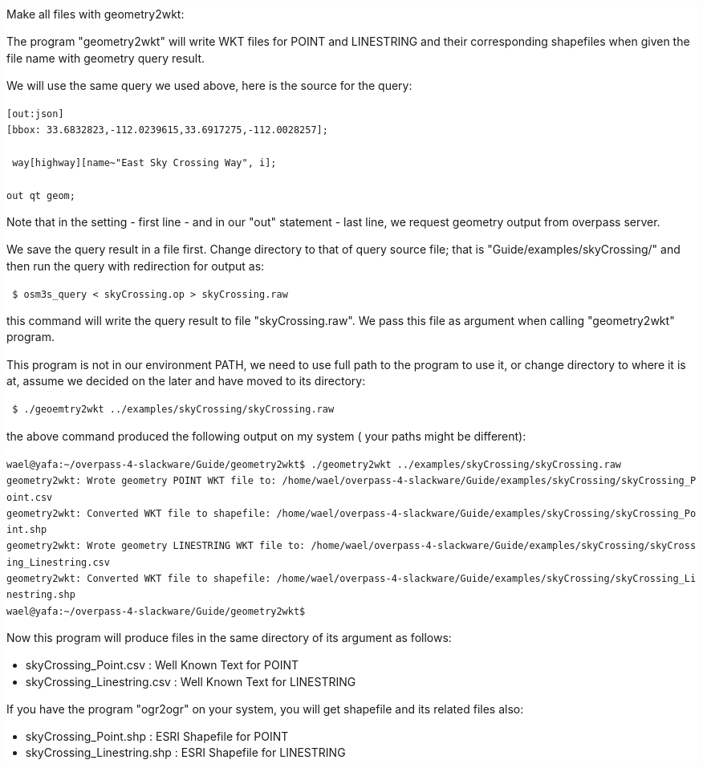 Make all files with geometry2wkt:

The program "geometry2wkt" will write WKT files for POINT and LINESTRING and their
corresponding shapefiles when given the file name with geometry query result.

We will use the same query we used above, here is the source for the query:

```
[out:json]
[bbox: 33.6832823,-112.0239615,33.6917275,-112.0028257];

 way[highway][name~"East Sky Crossing Way", i];

out qt geom;
```

Note that in the setting - first line - and in our "out" statement - last line, we
request geometry output from overpass server.

We save the query result in a file first. Change directory to that of query source
file; that is "Guide/examples/skyCrossing/" and then run the query with
redirection for output as:

```
 $ osm3s_query < skyCrossing.op > skyCrossing.raw
```

this command will write the query result to file "skyCrossing.raw". We pass this file
as argument when calling "geometry2wkt" program.

This program is not in our environment PATH, we need to use full path to the program
to use it, or change directory to where it is at, assume we decided on the later and
have moved to its directory:
```
 $ ./geoemtry2wkt ../examples/skyCrossing/skyCrossing.raw
```
the above command produced the following output on my system ( your paths might be different):
```
wael@yafa:~/overpass-4-slackware/Guide/geometry2wkt$ ./geometry2wkt ../examples/skyCrossing/skyCrossing.raw
geometry2wkt: Wrote geometry POINT WKT file to: /home/wael/overpass-4-slackware/Guide/examples/skyCrossing/skyCrossing_Point.csv
geometry2wkt: Converted WKT file to shapefile: /home/wael/overpass-4-slackware/Guide/examples/skyCrossing/skyCrossing_Point.shp
geometry2wkt: Wrote geometry LINESTRING WKT file to: /home/wael/overpass-4-slackware/Guide/examples/skyCrossing/skyCrossing_Linestring.csv
geometry2wkt: Converted WKT file to shapefile: /home/wael/overpass-4-slackware/Guide/examples/skyCrossing/skyCrossing_Linestring.shp
wael@yafa:~/overpass-4-slackware/Guide/geometry2wkt$
```

Now this program will produce files in the same directory of its argument as follows:
  - skyCrossing_Point.csv : Well Known Text for POINT
  - skyCrossing_Linestring.csv : Well Known Text for LINESTRING

If you have the program "ogr2ogr" on your system, you will get shapefile and its related files also:
  - skyCrossing_Point.shp : ESRI Shapefile for POINT
  - skyCrossing_Linestring.shp : ESRI Shapefile for LINESTRING
